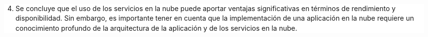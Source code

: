 4.  Se concluye que el uso de los servicios en la nube puede aportar ventajas significativas en términos de rendimiento y disponibilidad. Sin embargo, es importante tener en cuenta que la implementación de una aplicación en la nube requiere un conocimiento profundo de la arquitectura de la aplicación y de los servicios en la nube.
